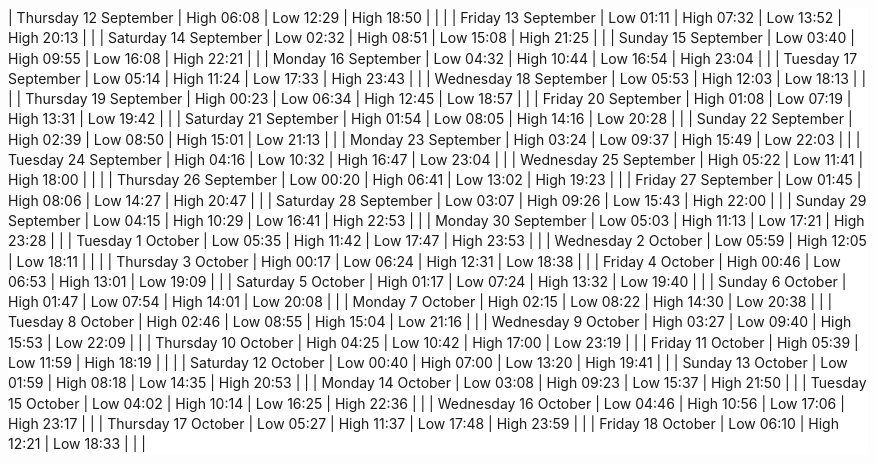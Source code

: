 | Thursday 12 September | High 06:08 | Low 12:29 | High 18:50 |  |  |
| Friday 13 September | Low 01:11 | High 07:32 | Low 13:52 | High 20:13 |  |
| Saturday 14 September | Low 02:32 | High 08:51 | Low 15:08 | High 21:25 |  |
| Sunday 15 September | Low 03:40 | High 09:55 | Low 16:08 | High 22:21 |  |
| Monday 16 September | Low 04:32 | High 10:44 | Low 16:54 | High 23:04 |  |
| Tuesday 17 September | Low 05:14 | High 11:24 | Low 17:33 | High 23:43 |  |
| Wednesday 18 September | Low 05:53 | High 12:03 | Low 18:13 |  |  |
| Thursday 19 September | High 00:23 | Low 06:34 | High 12:45 | Low 18:57 |  |
| Friday 20 September | High 01:08 | Low 07:19 | High 13:31 | Low 19:42 |  |
| Saturday 21 September | High 01:54 | Low 08:05 | High 14:16 | Low 20:28 |  |
| Sunday 22 September | High 02:39 | Low 08:50 | High 15:01 | Low 21:13 |  |
| Monday 23 September | High 03:24 | Low 09:37 | High 15:49 | Low 22:03 |  |
| Tuesday 24 September | High 04:16 | Low 10:32 | High 16:47 | Low 23:04 |  |
| Wednesday 25 September | High 05:22 | Low 11:41 | High 18:00 |  |  |
| Thursday 26 September | Low 00:20 | High 06:41 | Low 13:02 | High 19:23 |  |
| Friday 27 September | Low 01:45 | High 08:06 | Low 14:27 | High 20:47 |  |
| Saturday 28 September | Low 03:07 | High 09:26 | Low 15:43 | High 22:00 |  |
| Sunday 29 September | Low 04:15 | High 10:29 | Low 16:41 | High 22:53 |  |
| Monday 30 September | Low 05:03 | High 11:13 | Low 17:21 | High 23:28 |  |
| Tuesday 1 October | Low 05:35 | High 11:42 | Low 17:47 | High 23:53 |  |
| Wednesday 2 October | Low 05:59 | High 12:05 | Low 18:11 |  |  |
| Thursday 3 October | High 00:17 | Low 06:24 | High 12:31 | Low 18:38 |  |
| Friday 4 October | High 00:46 | Low 06:53 | High 13:01 | Low 19:09 |  |
| Saturday 5 October | High 01:17 | Low 07:24 | High 13:32 | Low 19:40 |  |
| Sunday 6 October | High 01:47 | Low 07:54 | High 14:01 | Low 20:08 |  |
| Monday 7 October | High 02:15 | Low 08:22 | High 14:30 | Low 20:38 |  |
| Tuesday 8 October | High 02:46 | Low 08:55 | High 15:04 | Low 21:16 |  |
| Wednesday 9 October | High 03:27 | Low 09:40 | High 15:53 | Low 22:09 |  |
| Thursday 10 October | High 04:25 | Low 10:42 | High 17:00 | Low 23:19 |  |
| Friday 11 October | High 05:39 | Low 11:59 | High 18:19 |  |  |
| Saturday 12 October | Low 00:40 | High 07:00 | Low 13:20 | High 19:41 |  |
| Sunday 13 October | Low 01:59 | High 08:18 | Low 14:35 | High 20:53 |  |
| Monday 14 October | Low 03:08 | High 09:23 | Low 15:37 | High 21:50 |  |
| Tuesday 15 October | Low 04:02 | High 10:14 | Low 16:25 | High 22:36 |  |
| Wednesday 16 October | Low 04:46 | High 10:56 | Low 17:06 | High 23:17 |  |
| Thursday 17 October | Low 05:27 | High 11:37 | Low 17:48 | High 23:59 |  |
| Friday 18 October | Low 06:10 | High 12:21 | Low 18:33 |  |  |